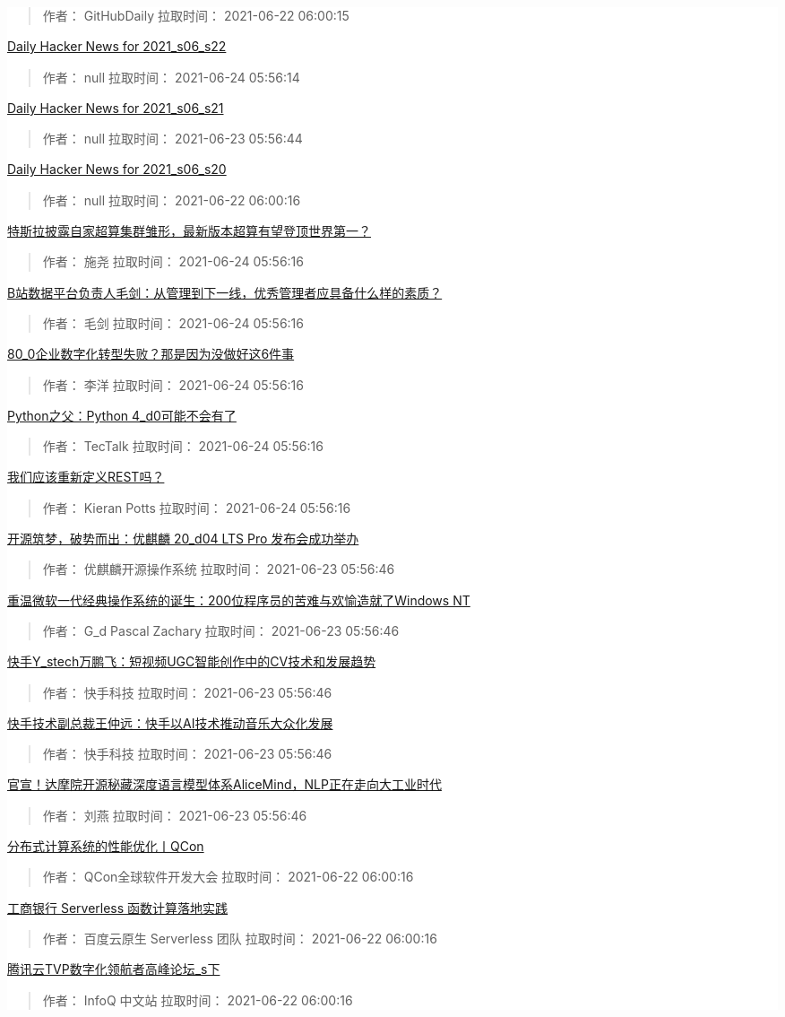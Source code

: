 > 作者： GitHubDaily  拉取时间： 2021-06-22 06:00:15

 [Daily Hacker News for 2021_s06_s22](https://www.daemonology.net/hn-daily/2021-06-22.html)

> 作者： null  拉取时间： 2021-06-24 05:56:14

 [Daily Hacker News for 2021_s06_s21](https://www.daemonology.net/hn-daily/2021-06-21.html)

> 作者： null  拉取时间： 2021-06-23 05:56:44

 [Daily Hacker News for 2021_s06_s20](https://www.daemonology.net/hn-daily/2021-06-20.html)

> 作者： null  拉取时间： 2021-06-22 06:00:16

 [特斯拉披露自家超算集群雏形，最新版本超算有望登顶世界第一？](https://www.infoq.cn/article/DlOHkBuh8hDH8bUQEcPv)

> 作者： 施尧  拉取时间： 2021-06-24 05:56:16

 [B站数据平台负责人毛剑：从管理到下一线，优秀管理者应具备什么样的素质？](https://www.infoq.cn/article/hmLMILJLS8jUwU5Pz5PQ)

> 作者： 毛剑  拉取时间： 2021-06-24 05:56:16

 [80_0企业数字化转型失败？那是因为没做好这6件事](https://www.infoq.cn/article/seIHo5MN8V3uWaNPdIMY)

> 作者： 李洋  拉取时间： 2021-06-24 05:56:16

 [Python之父：Python 4_d0可能不会有了](https://www.infoq.cn/article/19UlbxY0Xy7CEBaZOg2x)

> 作者： TecTalk  拉取时间： 2021-06-24 05:56:16

 [我们应该重新定义REST吗？](https://www.infoq.cn/article/XvBXPx8YXTySt3TFMvdi)

> 作者： Kieran Potts  拉取时间： 2021-06-24 05:56:16

 [开源筑梦，破势而出：优麒麟 20_d04 LTS Pro 发布会成功举办](https://www.infoq.cn/article/5P2dUCzl6Y7g6TQl775W)

> 作者： 优麒麟开源操作系统  拉取时间： 2021-06-23 05:56:46

 [重温微软一代经典操作系统的诞生：200位程序员的苦难与欢愉造就了Windows NT](https://www.infoq.cn/article/L5hv9ZUubc9AhiUfh37e)

> 作者： G_d Pascal Zachary  拉取时间： 2021-06-23 05:56:46

 [快手Y_stech万鹏飞：短视频UGC智能创作中的CV技术和发展趋势](https://www.infoq.cn/article/0T5ugRMO2poIbAgSEaKs)

> 作者： 快手科技  拉取时间： 2021-06-23 05:56:46

 [快手技术副总裁王仲远：快手以AI技术推动音乐大众化发展](https://www.infoq.cn/article/PQRCl9s9sjqJ2xS47cmU)

> 作者： 快手科技  拉取时间： 2021-06-23 05:56:46

 [官宣！达摩院开源秘藏深度语言模型体系AliceMind，NLP正在走向大工业时代](https://www.infoq.cn/article/djuNXBDPN7XTBPrA8dN9)

> 作者： 刘燕  拉取时间： 2021-06-23 05:56:46

 [分布式计算系统的性能优化丨QCon](https://www.infoq.cn/article/4sdKwYuLBAXheO9PB5YA)

> 作者： QCon全球软件开发大会  拉取时间： 2021-06-22 06:00:16

 [工商银行 Serverless 函数计算落地实践](https://www.infoq.cn/article/PlG82yFmwvIOQvVl0hzi)

> 作者： 百度云原生 Serverless 团队  拉取时间： 2021-06-22 06:00:16

 [腾讯云TVP数字化领航者高峰论坛_s下](https://www.infoq.cn/article/ySZHfLYdfOuPAOH53sM8)

> 作者： InfoQ 中文站  拉取时间： 2021-06-22 06:00:16
